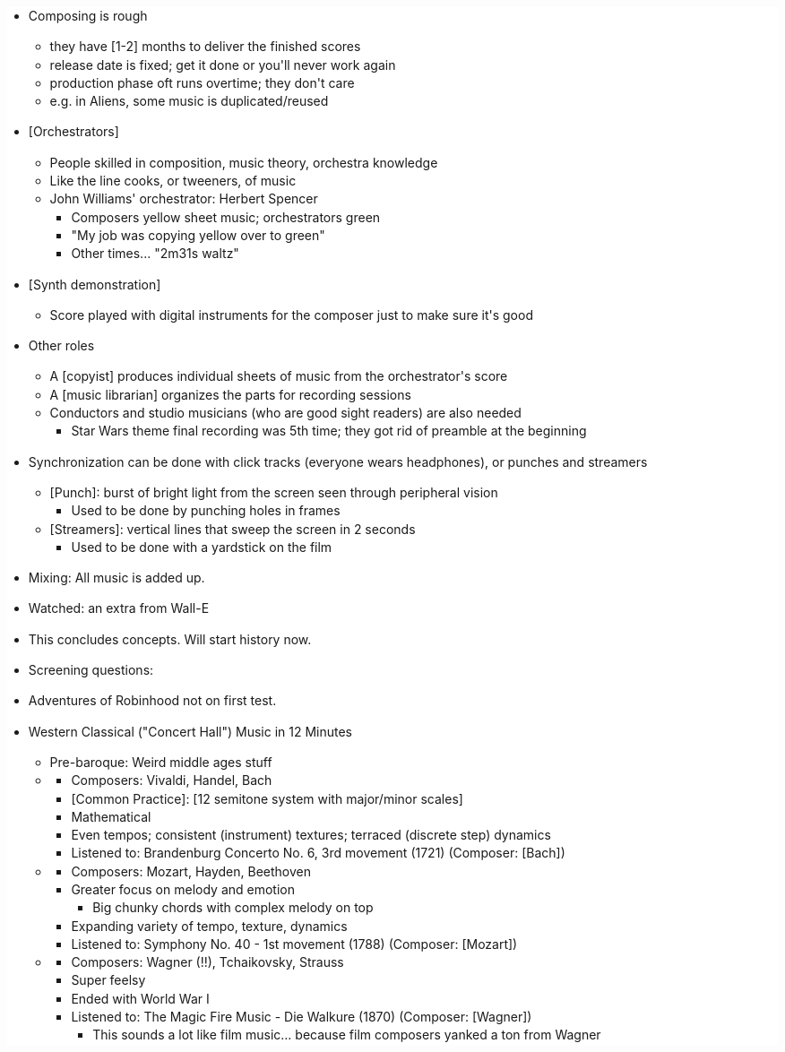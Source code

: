- Composing is rough
  - they have [1-2] months to deliver the finished scores
  - release date is fixed; get it done or you'll never work again
  - production phase oft runs overtime; they don't care
  - e.g. in Aliens, some music is duplicated/reused

- [Orchestrators]
  - People skilled in composition, music theory, orchestra knowledge
  - Like the line cooks, or tweeners, of music
  - John Williams' orchestrator: Herbert Spencer
    - Composers yellow sheet music; orchestrators green
    - "My job was copying yellow over to green"
    - Other times... "2m31s waltz"

- [Synth demonstration]
  - Score played with digital instruments for the composer just to make sure
    it's good

- Other roles
  - A [copyist] produces individual sheets of music from the orchestrator's
    score
  - A [music librarian] organizes the parts for recording sessions
  - Conductors and studio musicians (who are good sight readers) are also
    needed
    - Star Wars theme final recording was 5th time; they got rid of preamble at
      the beginning

- Synchronization can be done with click tracks (everyone wears headphones), or
  punches and streamers
    - [Punch]: burst of bright light from the screen seen through peripheral
      vision
      - Used to be done by punching holes in frames
    - [Streamers]: vertical lines that sweep the screen in 2 seconds
      - Used to be done with a yardstick on the film

- Mixing: All music is added up.
- Watched: an extra from Wall-E
- This concludes concepts. Will start history now.

- Screening questions:
- Adventures of Robinhood not on first test.

- Western Classical ("Concert Hall") Music in 12 Minutes
  - Pre-baroque: Weird middle ages stuff
  - [Baroque]: [1600-1750]
    - Composers: Vivaldi, Handel, Bach
    - [Common Practice]: [12 semitone system with major/minor scales]
    - Mathematical
    - Even tempos; consistent (instrument) textures; terraced (discrete step)
      dynamics
    - Listened to: Brandenburg Concerto No. 6, 3rd movement (1721) (Composer:
      [Bach])
  - [Classical]: [1730-1820]
    - Composers: Mozart, Hayden, Beethoven
    - Greater focus on melody and emotion
      - Big chunky chords with complex melody on top
    - Expanding variety of tempo, texture, dynamics
    - Listened to: Symphony No. 40 - 1st movement (1788) (Composer: [Mozart])
  - [Romantic]: [1800-1910]
    - Composers: Wagner (!!), Tchaikovsky, Strauss
    - Super feelsy
    - Ended with World War I
    - Listened to: The Magic Fire Music - Die Walkure (1870) (Composer:
      [Wagner])
      - This sounds a lot like film music... because film composers yanked a
        ton from Wagner
